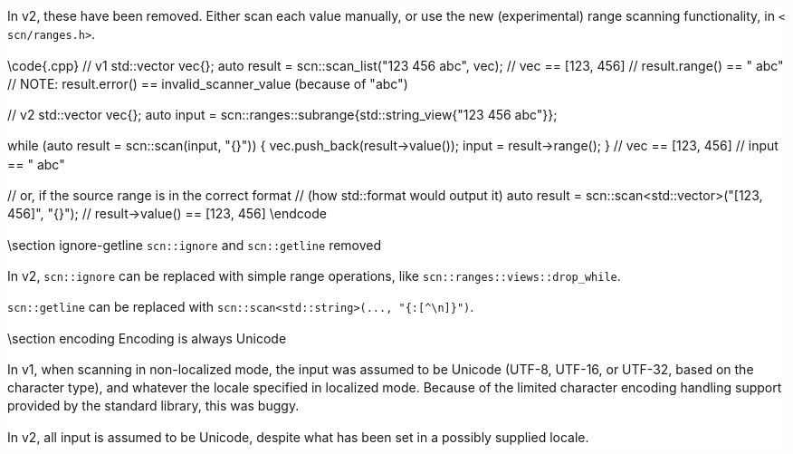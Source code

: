 In v2, these have been removed.
Either scan each value manually, or use the new (experimental) range scanning functionality, in `<scn/ranges.h>`.

\code{.cpp}
// v1
std::vector<int> vec{};
auto result = scn::scan_list("123 456 abc", vec);
// vec == [123, 456]
// result.range() == " abc"
// NOTE: result.error() == invalid_scanner_value (because of "abc")

// v2
std::vector<int> vec{};
auto input = scn::ranges::subrange{std::string_view{"123 456 abc"}};

while (auto result = scn::scan<int>(input, "{}")) {
    vec.push_back(result->value());
    input = result->range();
}
// vec == [123, 456]
// input == " abc"

// or, if the source range is in the correct format
// (how std::format would output it)
auto result = scn::scan<std::vector<int>>("[123, 456]", "{}");
// result->value() == [123, 456]
\endcode

\section ignore-getline `scn::ignore` and `scn::getline` removed

In v2, `scn::ignore` can be replaced with simple range operations, like `scn::ranges::views::drop_while`.

`scn::getline` can be replaced with `scn::scan<std::string>(..., "{:[^\n]}")`.

\section encoding Encoding is always Unicode

In v1, when scanning in non-localized mode, the input was assumed to be Unicode
(UTF-8, UTF-16, or UTF-32, based on the character type),
and whatever the locale specified in localized mode.
Because of the limited character encoding handling support provided by the standard library, this was buggy.

In v2, all input is assumed to be Unicode, despite what has been set in a possibly supplied locale.
